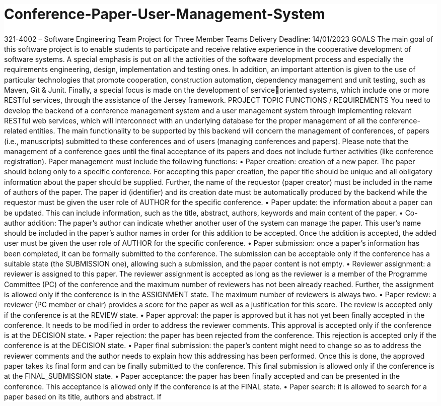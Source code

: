 # Conference-Paper-User-Management-System

321-4002 – Software Engineering
Team Project for Three Member Teams
Delivery Deadline: 14/01/2023
GOALS
The main goal of this software project is to enable students to participate and receive relative 
experience in the cooperative development of software systems. A special emphasis is put on all the 
activities of the software development process and especially the requirements engineering, design, 
implementation and testing ones. In addition, an important attention is given to the use of particular 
technologies that promote cooperation, construction automation, dependency management and unit 
testing, such as Maven, Git & Junit. Finally, a special focus is made on the development of serviceoriented systems, which include one or more RESTful services, through the assistance of the Jersey 
framework. 
PROJECT TOPIC
FUNCTIONS / REQUIREMENTS
You need to develop the backend of a conference management system and a user management 
system through implementing relevant RESTful web services, which will interconnect with an 
underlying database for the proper management of all the conference-related entities. The main 
functionality to be supported by this backend will concern the management of conferences, of papers 
(i.e., manuscripts) submitted to these conferences and of users (managing conferences and papers). 
Please note that the management of a conference goes until the final acceptance of its papers and 
does not include further activities (like conference registration). 
Paper management must include the following functions:
• Paper creation: creation of a new paper. The paper should belong only to a specific
conference. For accepting this paper creation, the paper title should be unique and all
obligatory information about the paper should be supplied. Further, the name of the 
requestor (paper creator) must be included in the name of authors of the paper. The paper
id (identifier) and its creation date must be automatically produced by the backend while the 
requestor must be given the user role of AUTHOR for the specific conference.
• Paper update: the information about a paper can be updated. This can include information, 
such as the title, abstract, authors, keywords and main content of the paper. 
• Co-author addition: The paper’s author can indicate whether another user of the system can 
manage the paper. This user’s name should be included in the paper’s author names in order 
for this addition to be accepted. Once the addition is accepted, the added user must be given
the user role of AUTHOR for the specific conference.
• Paper submission: once a paper’s information has been completed, it can be formally 
submitted to the conference. The submission can be acceptable only if the conference has a 
suitable state (the SUBMISSION one), allowing such a submission, and the paper content is 
not empty. 
• Reviewer assignment: a reviewer is assigned to this paper. The reviewer assignment is 
accepted as long as the reviewer is a member of the Programme Committee (PC) of the 
conference and the maximum number of reviewers has not been already reached. Further, 
the assignment is allowed only if the conference is in the ASSIGNMENT state. The maximum 
number of reviewers is always two. 
• Paper review: a reviewer (PC member or chair) provides a score for the paper as well as a 
justification for this score. The review is accepted only if the conference is at the REVIEW 
state. 
• Paper approval: the paper is approved but it has not yet been finally accepted in the 
conference. It needs to be modified in order to address the reviewer comments. This approval 
is accepted only if the conference is at the DECISION state. 
• Paper rejection: the paper has been rejected from the conference. This rejection is accepted 
only if the conference is at the DECISION state.
• Paper final submission: the paper’s content might need to change so as to address the 
reviewer comments and the author needs to explain how this addressing has been 
performed. Once this is done, the approved paper takes its final form and can be finally 
submitted to the conference. This final submission is allowed only if the conference is at the 
FINAL_SUBMISSION state. 
• Paper acceptance: the paper has been finally accepted and can be presented in the 
conference. This acceptance is allowed only if the conference is at the FINAL state. 
• Paper search: it is allowed to search for a paper based on its title, authors and abstract. If